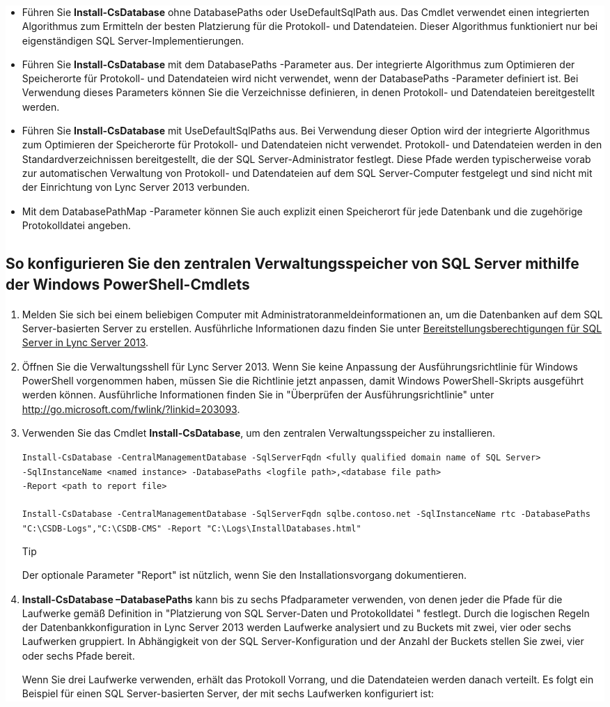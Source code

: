   - Führen Sie **Install-CsDatabase** ohne DatabasePaths oder UseDefaultSqlPath aus. Das Cmdlet verwendet einen integrierten Algorithmus zum Ermitteln der besten Platzierung für die Protokoll- und Datendateien. Dieser Algorithmus funktioniert nur bei eigenständigen SQL Server-Implementierungen.

  - Führen Sie **Install-CsDatabase** mit dem DatabasePaths -Parameter aus. Der integrierte Algorithmus zum Optimieren der Speicherorte für Protokoll- und Datendateien wird nicht verwendet, wenn der DatabasePaths -Parameter definiert ist. Bei Verwendung dieses Parameters können Sie die Verzeichnisse definieren, in denen Protokoll- und Datendateien bereitgestellt werden.

  - Führen Sie **Install-CsDatabase** mit UseDefaultSqlPaths aus. Bei Verwendung dieser Option wird der integrierte Algorithmus zum Optimieren der Speicherorte für Protokoll- und Datendateien nicht verwendet. Protokoll- und Datendateien werden in den Standardverzeichnissen bereitgestellt, die der SQL Server-Administrator festlegt. Diese Pfade werden typischerweise vorab zur automatischen Verwaltung von Protokoll- und Datendateien auf dem SQL Server-Computer festgelegt und sind nicht mit der Einrichtung von Lync Server 2013 verbunden.

  - Mit dem DatabasePathMap -Parameter können Sie auch explizit einen Speicherort für jede Datenbank und die zugehörige Protokolldatei angeben.

## So konfigurieren Sie den zentralen Verwaltungsspeicher von SQL Server mithilfe der Windows PowerShell-Cmdlets

1.  Melden Sie sich bei einem beliebigen Computer mit Administratoranmeldeinformationen an, um die Datenbanken auf dem SQL Server-basierten Server zu erstellen. Ausführliche Informationen dazu finden Sie unter [Bereitstellungsberechtigungen für SQL Server in Lync Server 2013](lync-server-2013-deployment-permissions-for-sql-server.md).

2.  Öffnen Sie die Verwaltungsshell für Lync Server 2013. Wenn Sie keine Anpassung der Ausführungsrichtlinie für Windows PowerShell vorgenommen haben, müssen Sie die Richtlinie jetzt anpassen, damit Windows PowerShell-Skripts ausgeführt werden können. Ausführliche Informationen finden Sie in "Überprüfen der Ausführungsrichtlinie" unter <http://go.microsoft.com/fwlink/?linkid=203093>.

3.  Verwenden Sie das Cmdlet **Install-CsDatabase**, um den zentralen Verwaltungsspeicher zu installieren.
    
        Install-CsDatabase -CentralManagementDatabase -SqlServerFqdn <fully qualified domain name of SQL Server> 
        -SqlInstanceName <named instance> -DatabasePaths <logfile path>,<database file path> 
        -Report <path to report file>
    
        Install-CsDatabase -CentralManagementDatabase -SqlServerFqdn sqlbe.contoso.net -SqlInstanceName rtc -DatabasePaths "C:\CSDB-Logs","C:\CSDB-CMS" -Report "C:\Logs\InstallDatabases.html"
    

    > [!TIP]
    > Der optionale Parameter "Report" ist nützlich, wenn Sie den Installationsvorgang dokumentieren.



4.  **Install-CsDatabase –DatabasePaths** kann bis zu sechs Pfadparameter verwenden, von denen jeder die Pfade für die Laufwerke gemäß Definition in "Platzierung von SQL Server-Daten und Protokolldatei " festlegt. Durch die logischen Regeln der Datenbankkonfiguration in Lync Server 2013 werden Laufwerke analysiert und zu Buckets mit zwei, vier oder sechs Laufwerken gruppiert. In Abhängigkeit von der SQL Server-Konfiguration und der Anzahl der Buckets stellen Sie zwei, vier oder sechs Pfade bereit.
    
    Wenn Sie drei Laufwerke verwenden, erhält das Protokoll Vorrang, und die Datendateien werden danach verteilt. Es folgt ein Beispiel für einen SQL Server-basierten Server, der mit sechs Laufwerken konfiguriert ist:
    